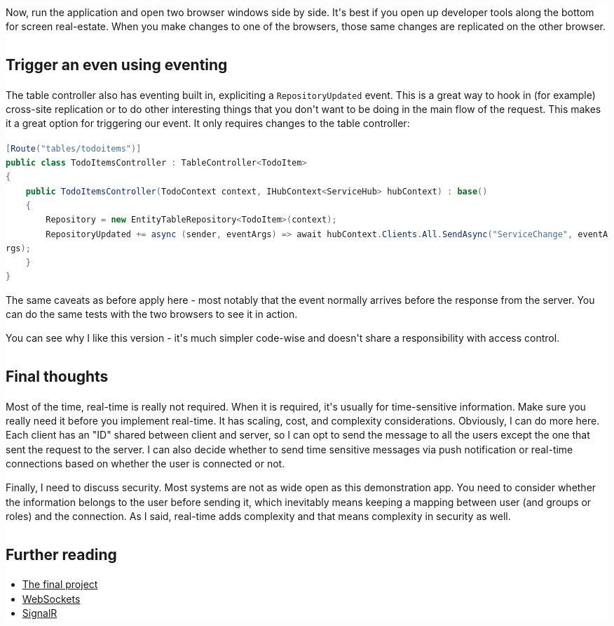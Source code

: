 Now, run the application and open two browser windows side by side.  It's best if you open up developer tools along the bottom for screen real-estate.  When you make changes to one of the browsers, those same changes are replicated on the other browser.

## Trigger an even using eventing

The table controller also has eventing built in, expliciting a `RepositoryUpdated` event.  This is a great way to hook in (for example) cross-site replication or to do other interesting things that you don't want to be doing in the main flow of the request.  This makes it a great option for triggering our event.  It only requires changes to the table controller:

```csharp
[Route("tables/todoitems")]
public class TodoItemsController : TableController<TodoItem>
{
    public TodoItemsController(TodoContext context, IHubContext<ServiceHub> hubContext) : base()
    {
        Repository = new EntityTableRepository<TodoItem>(context);
        RepositoryUpdated += async (sender, eventArgs) => await hubContext.Clients.All.SendAsync("ServiceChange", eventArgs);
    }
}
```

The same caveats as before apply here - most notably that the event normally arrives before the response from the server.  You can do the same tests with the two browsers to see it in action.

You can see why I like this version - it's much simpler code-wise and doesn't share a responsibility with access control.

## Final thoughts

Most of the time, real-time is really not required.  When it is required, it's usually for time-sensitive information.  Make sure you really need it before you implement real-time.  It has scaling, cost, and complexity considerations.  Obviously, I can do more here.  Each client has an "ID" shared between client and server, so I can opt to send the message to all the users except the one that sent the request to the server.  I can also decide whether to send time sensitive messages via push notification or real-time connections based on whether the user is connected or not.

Finally, I need to discuss security.  Most systems are not as wide open as this demonstration app.  You need to consider whether the information belongs to the user before sending it, which inevitably means keeping a mapping between user (and groups or roles) and the connection.  As I said, real-time adds complexity and that means complexity in security as well.

## Further reading

* [The final project](https://github.com/adrianhall/samples/tree/1122/datasync-day5)
* [WebSockets]
* [SignalR]


[toolkit]: https://github.com/CommunityToolkit/Datasync
[todoapp-start]: https://github.com/adrianhall/samples/tree/1118/datasync-day5
[TodoMVC]: https://todomvc.com
[WebSockets]: https://learn.microsoft.com/dotnet/fundamentals/networking/websockets
[SignalR]: https://learn.microsoft.com/aspnet/core/tutorials/signalr
[gRPC]: https://learn.microsoft.com/aspnet/core/grpc/
[APNS]: https://en.wikipedia.org/wiki/Apple_Push_Notification_service
[FCM]: https://firebase.google.com/docs/cloud-messaging/
[WNS]: https://learn.microsoft.com/windows/apps/design/shell/tiles-and-notifications/windows-push-notification-services--wns--overview
